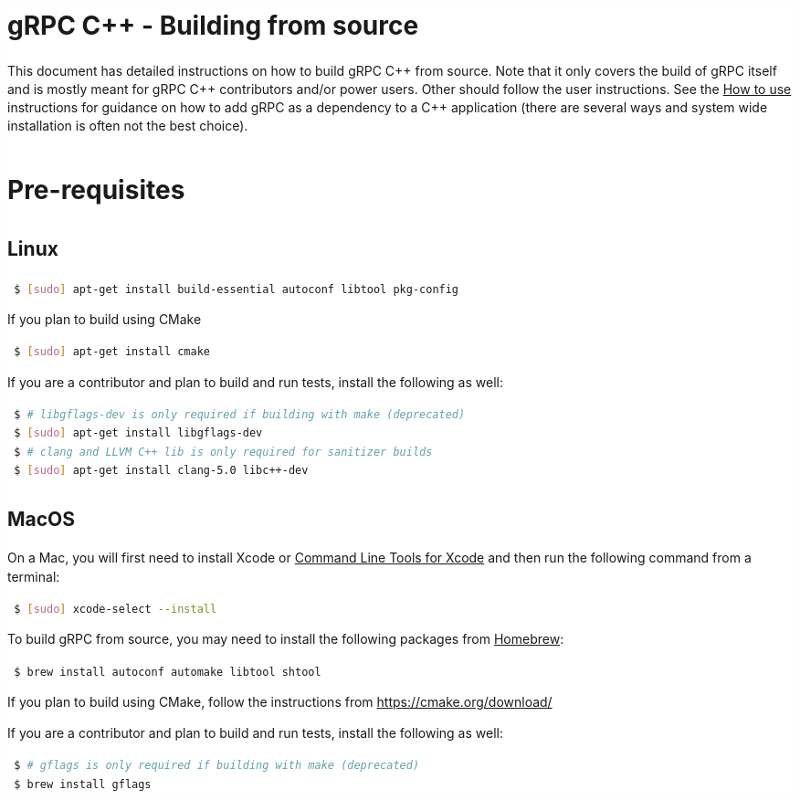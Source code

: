 gRPC C++ - Building from source
===========================

This document has detailed instructions on how to build gRPC C++ from source. Note that it only covers the build of gRPC itself and is mostly meant for gRPC C++ contributors and/or power users. 
Other should follow the user instructions. See the [How to use](https://github.com/grpc/grpc/tree/master/src/cpp#to-start-using-grpc-c) instructions for guidance on how to add gRPC as a dependency to a C++ application (there are several ways and system wide installation is often not the best choice). 
 
# Pre-requisites

## Linux

```sh
 $ [sudo] apt-get install build-essential autoconf libtool pkg-config
```

If you plan to build using CMake 
```sh
 $ [sudo] apt-get install cmake 
``` 
 
If you are a contributor and plan to build and run tests, install the following as well: 
```sh 
 $ # libgflags-dev is only required if building with make (deprecated) 
 $ [sudo] apt-get install libgflags-dev 
 $ # clang and LLVM C++ lib is only required for sanitizer builds 
 $ [sudo] apt-get install clang-5.0 libc++-dev
```

## MacOS

On a Mac, you will first need to
install Xcode or
[Command Line Tools for Xcode](https://developer.apple.com/download/more/)
and then run the following command from a terminal:

```sh
 $ [sudo] xcode-select --install
```

To build gRPC from source, you may need to install the following
packages from [Homebrew](https://brew.sh):

```sh
 $ brew install autoconf automake libtool shtool
```

If you plan to build using CMake, follow the instructions from https://cmake.org/download/ 
 
If you are a contributor and plan to build and run tests, install the following as well: 
```sh
 $ # gflags is only required if building with make (deprecated)  
 $ brew install gflags
```
